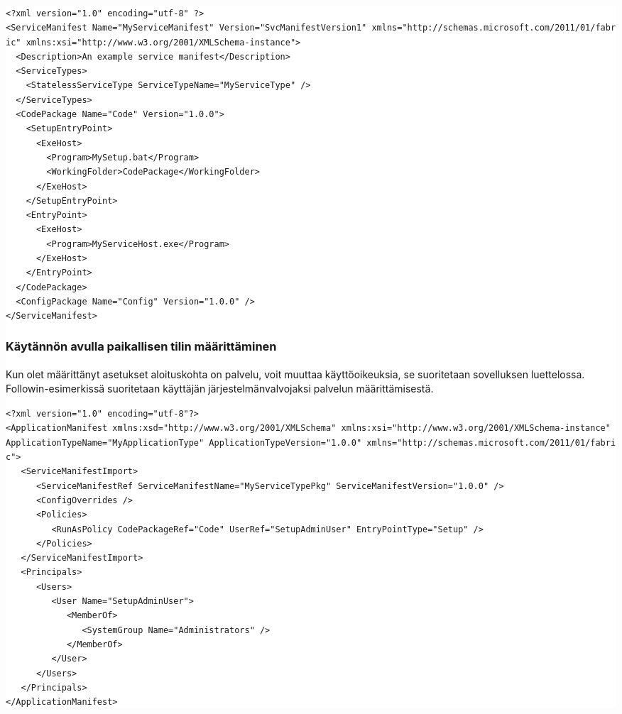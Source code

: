 ~~~
<?xml version="1.0" encoding="utf-8" ?>
<ServiceManifest Name="MyServiceManifest" Version="SvcManifestVersion1" xmlns="http://schemas.microsoft.com/2011/01/fabric" xmlns:xsi="http://www.w3.org/2001/XMLSchema-instance">
  <Description>An example service manifest</Description>
  <ServiceTypes>
    <StatelessServiceType ServiceTypeName="MyServiceType" />
  </ServiceTypes>
  <CodePackage Name="Code" Version="1.0.0">
    <SetupEntryPoint>
      <ExeHost>
        <Program>MySetup.bat</Program>
        <WorkingFolder>CodePackage</WorkingFolder>
      </ExeHost>
    </SetupEntryPoint>
    <EntryPoint>
      <ExeHost>
        <Program>MyServiceHost.exe</Program>
      </ExeHost>
    </EntryPoint>
  </CodePackage>
  <ConfigPackage Name="Config" Version="1.0.0" />
</ServiceManifest>
~~~

### <a name="configure-the-policy-using-a-local-account"></a>Käytännön avulla paikallisen tilin määrittäminen

Kun olet määrittänyt asetukset aloituskohta on palvelu, voit muuttaa käyttöoikeuksia, se suoritetaan sovelluksen luettelossa. Followin-esimerkissä suoritetaan käyttäjän järjestelmänvalvojaksi palvelun määrittämisestä.

~~~
<?xml version="1.0" encoding="utf-8"?>
<ApplicationManifest xmlns:xsd="http://www.w3.org/2001/XMLSchema" xmlns:xsi="http://www.w3.org/2001/XMLSchema-instance" ApplicationTypeName="MyApplicationType" ApplicationTypeVersion="1.0.0" xmlns="http://schemas.microsoft.com/2011/01/fabric">
   <ServiceManifestImport>
      <ServiceManifestRef ServiceManifestName="MyServiceTypePkg" ServiceManifestVersion="1.0.0" />
      <ConfigOverrides />
      <Policies>
         <RunAsPolicy CodePackageRef="Code" UserRef="SetupAdminUser" EntryPointType="Setup" />
      </Policies>
   </ServiceManifestImport>
   <Principals>
      <Users>
         <User Name="SetupAdminUser">
            <MemberOf>
               <SystemGroup Name="Administrators" />
            </MemberOf>
         </User>
      </Users>
   </Principals>
</ApplicationManifest>
~~~
